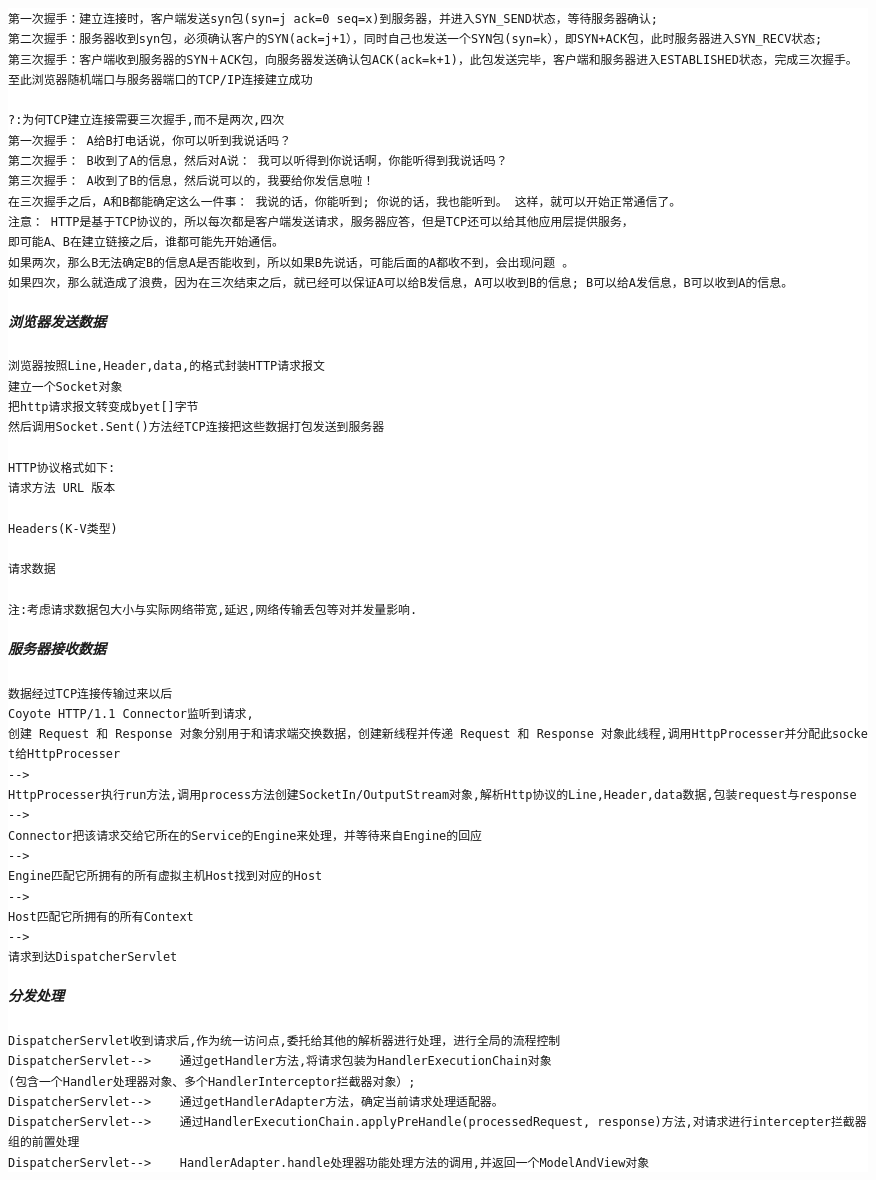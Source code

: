 	第一次握手：建立连接时，客户端发送syn包(syn=j ack=0 seq=x)到服务器，并进入SYN_SEND状态，等待服务器确认; 
	第二次握手：服务器收到syn包，必须确认客户的SYN(ack=j+1），同时自己也发送一个SYN包(syn=k），即SYN+ACK包，此时服务器进入SYN_RECV状态; 
	第三次握手：客户端收到服务器的SYN＋ACK包，向服务器发送确认包ACK(ack=k+1)，此包发送完毕，客户端和服务器进入ESTABLISHED状态，完成三次握手。
	至此浏览器随机端口与服务器端口的TCP/IP连接建立成功
	
	?:为何TCP建立连接需要三次握手,而不是两次,四次
	第一次握手： A给B打电话说，你可以听到我说话吗？
    第二次握手： B收到了A的信息，然后对A说： 我可以听得到你说话啊，你能听得到我说话吗？  
    第三次握手： A收到了B的信息，然后说可以的，我要给你发信息啦！ 
    在三次握手之后，A和B都能确定这么一件事： 我说的话，你能听到; 你说的话，我也能听到。 这样，就可以开始正常通信了。
    注意： HTTP是基于TCP协议的，所以每次都是客户端发送请求，服务器应答，但是TCP还可以给其他应用层提供服务，
    即可能A、B在建立链接之后，谁都可能先开始通信。
    如果两次，那么B无法确定B的信息A是否能收到，所以如果B先说话，可能后面的A都收不到，会出现问题 。
    如果四次，那么就造成了浪费，因为在三次结束之后，就已经可以保证A可以给B发信息，A可以收到B的信息; B可以给A发信息，B可以收到A的信息。
	
##### 浏览器发送数据

	浏览器按照Line,Header,data,的格式封装HTTP请求报文
	建立一个Socket对象
	把http请求报文转变成byet[]字节
	然后调用Socket.Sent()方法经TCP连接把这些数据打包发送到服务器
	
	HTTP协议格式如下:
	请求方法 URL 版本
	
	Headers(K-V类型)
	
	请求数据
	
	注:考虑请求数据包大小与实际网络带宽,延迟,网络传输丢包等对并发量影响.
		
##### 服务器接收数据

	数据经过TCP连接传输过来以后
	Coyote HTTP/1.1 Connector监听到请求,
	创建 Request 和 Response 对象分别用于和请求端交换数据，创建新线程并传递 Request 和 Response 对象此线程,调用HttpProcesser并分配此socket给HttpProcesser
	-->
	HttpProcesser执行run方法,调用process方法创建SocketIn/OutputStream对象,解析Http协议的Line,Header,data数据,包装request与response
	-->
	Connector把该请求交给它所在的Service的Engine来处理，并等待来自Engine的回应
	-->
	Engine匹配它所拥有的所有虚拟主机Host找到对应的Host
	-->
	Host匹配它所拥有的所有Context
	-->
	请求到达DispatcherServlet

##### 分发处理	

	DispatcherServlet收到请求后,作为统一访问点,委托给其他的解析器进行处理，进行全局的流程控制
	DispatcherServlet-->    通过getHandler方法,将请求包装为HandlerExecutionChain对象
	(包含一个Handler处理器对象、多个HandlerInterceptor拦截器对象）;
	DispatcherServlet-->    通过getHandlerAdapter方法，确定当前请求处理适配器。
	DispatcherServlet-->    通过HandlerExecutionChain.applyPreHandle(processedRequest, response)方法,对请求进行intercepter拦截器组的前置处理
	DispatcherServlet-->    HandlerAdapter.handle处理器功能处理方法的调用,并返回一个ModelAndView对象
	